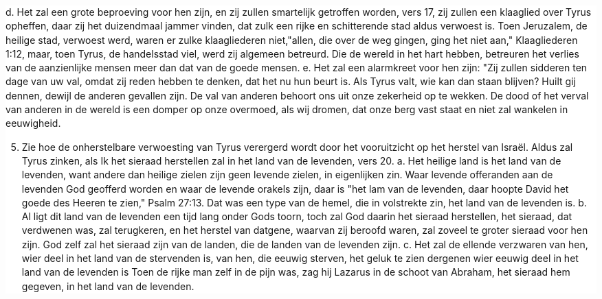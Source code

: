 d. Het zal een grote beproeving voor hen zijn, en zij zullen smartelijk getroffen worden, vers 17, zij zullen een klaaglied over Tyrus opheffen, daar zij het duizendmaal jammer vinden, dat zulk een rijke en schitterende stad aldus verwoest is. Toen Jeruzalem, de heilige stad, verwoest werd, waren er zulke klaagliederen niet,"allen, die over de weg gingen, ging het niet aan," Klaagliederen 1:12, maar, toen Tyrus, de handelsstad viel, werd zij algemeen betreurd. Die de wereld in het hart hebben, betreuren het verlies van de aanzienlijke mensen meer dan dat van de goede mensen.
e. Het zal een alarmkreet voor hen zijn: "Zij zullen sidderen ten dage van uw val, omdat zij reden hebben te denken, dat het nu hun beurt is. Als Tyrus valt, wie kan dan staan blijven? Huilt gij dennen, dewijl de anderen gevallen zijn. De val van anderen behoort ons uit onze zekerheid op te wekken. De dood of het verval van anderen in de wereld is een domper op onze overmoed, als wij dromen, dat onze berg vast staat en niet zal wankelen in eeuwigheid.

5. Zie hoe de onherstelbare verwoesting van Tyrus verergerd wordt door het vooruitzicht op het herstel van Israël. Aldus zal Tyrus zinken, als Ik het sieraad herstellen zal in het land van de levenden, vers 20.
a. Het heilige land is het land van de levenden, want andere dan heilige zielen zijn geen levende zielen, in eigenlijken zin. Waar levende offeranden aan de levenden God geofferd worden en waar de levende orakels zijn, daar is "het lam van de levenden, daar hoopte David het goede des Heeren te zien," Psalm 27:13. Dat was een type van de hemel, die in volstrekte zin, het land van de levenden is.
b. Al ligt dit land van de levenden een tijd lang onder Gods toorn, toch zal God daarin het sieraad herstellen, het sieraad, dat verdwenen was, zal terugkeren, en het herstel van datgene, waarvan zij beroofd waren, zal zoveel te groter sieraad voor hen zijn. God zelf zal het sieraad zijn van de landen, die de landen van de levenden zijn.
c. Het zal de ellende verzwaren van hen, wier deel in het land van de stervenden is, van hen, die eeuwig sterven, het geluk te zien dergenen wier eeuwig deel in het land van de levenden is Toen de rijke man zelf in de pijn was, zag hij Lazarus in de schoot van Abraham, het sieraad hem gegeven, in het land van de levenden.

 

